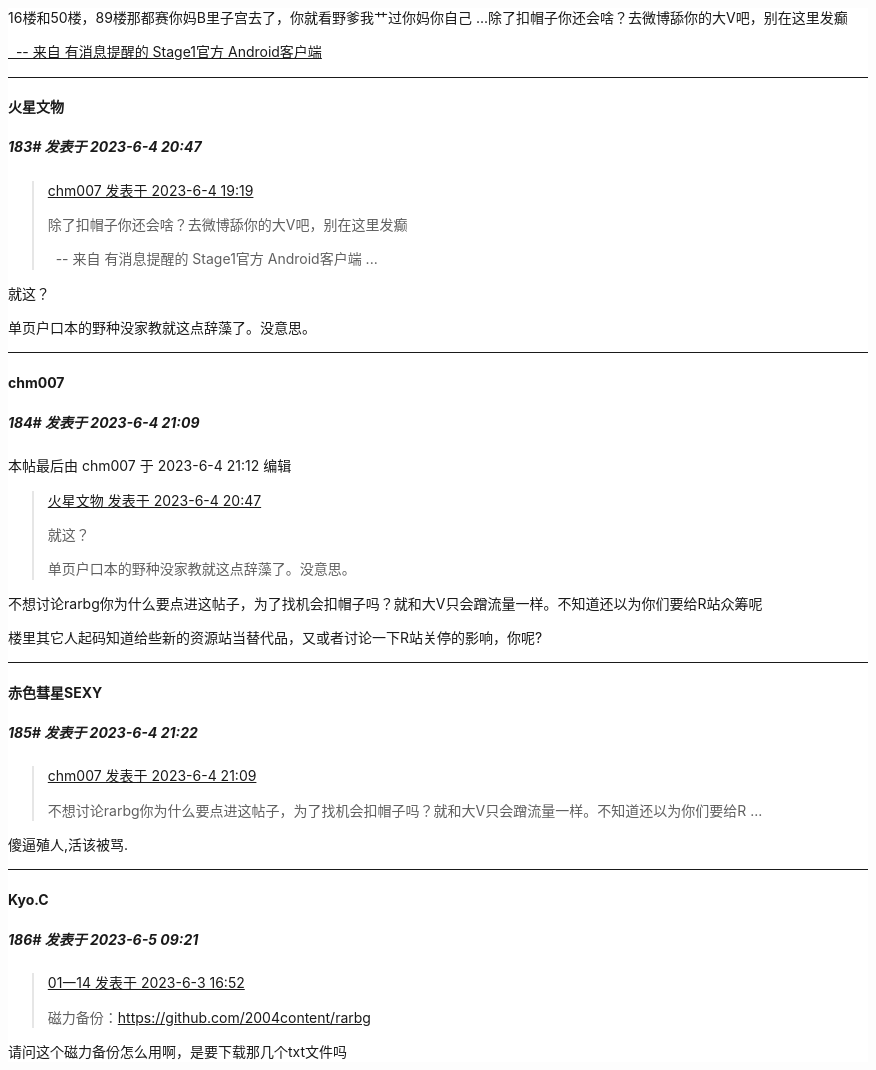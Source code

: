 16楼和50楼，89楼那都赛你妈B里子宫去了，你就看野爹我艹过你妈你自己 ...</blockquote>除了扣帽子你还会啥？去微博舔你的大V吧，别在这里发癫

[  -- 来自 有消息提醒的 Stage1官方 Android客户端](https://www.coolapk.com/apk/140634)

*****

####  火星文物  
##### 183#       发表于 2023-6-4 20:47

<blockquote><a href="httphttps://bbs.saraba1st.com/2b/forum.php?mod=redirect&amp;goto=findpost&amp;pid=61120218&amp;ptid=2137761" target="_blank">chm007 发表于 2023-6-4 19:19</a>

除了扣帽子你还会啥？去微博舔你的大V吧，别在这里发癫

  -- 来自 有消息提醒的 Stage1官方 Android客户端 ...</blockquote>
就这？

单页户口本的野种没家教就这点辞藻了。没意思。

*****

####  chm007  
##### 184#       发表于 2023-6-4 21:09

 本帖最后由 chm007 于 2023-6-4 21:12 编辑 
<blockquote><a href="httphttps://bbs.saraba1st.com/2b/forum.php?mod=redirect&amp;goto=findpost&amp;pid=61121747&amp;ptid=2137761" target="_blank">火星文物 发表于 2023-6-4 20:47</a>

就这？

单页户口本的野种没家教就这点辞藻了。没意思。</blockquote>
不想讨论rarbg你为什么要点进这帖子，为了找机会扣帽子吗？就和大V只会蹭流量一样。不知道还以为你们要给R站众筹呢

楼里其它人起码知道给些新的资源站当替代品，又或者讨论一下R站关停的影响，你呢?

*****

####  赤色彗星SEXY  
##### 185#       发表于 2023-6-4 21:22

<blockquote><a href="httphttps://bbs.saraba1st.com/2b/forum.php?mod=redirect&amp;goto=findpost&amp;pid=61122110&amp;ptid=2137761" target="_blank">chm007 发表于 2023-6-4 21:09</a>

不想讨论rarbg你为什么要点进这帖子，为了找机会扣帽子吗？就和大V只会蹭流量一样。不知道还以为你们要给R ...</blockquote>
傻逼殖人,活该被骂. 

*****

####  Kyo.C  
##### 186#       发表于 2023-6-5 09:21

<blockquote><a href="httphttps://bbs.saraba1st.com/2b/forum.php?mod=redirect&amp;goto=findpost&amp;pid=61102690&amp;ptid=2137761" target="_blank">01一14 发表于 2023-6-3 16:52</a>

磁力备份：https://github.com/2004content/rarbg</blockquote>
请问这个磁力备份怎么用啊，是要下载那几个txt文件吗
